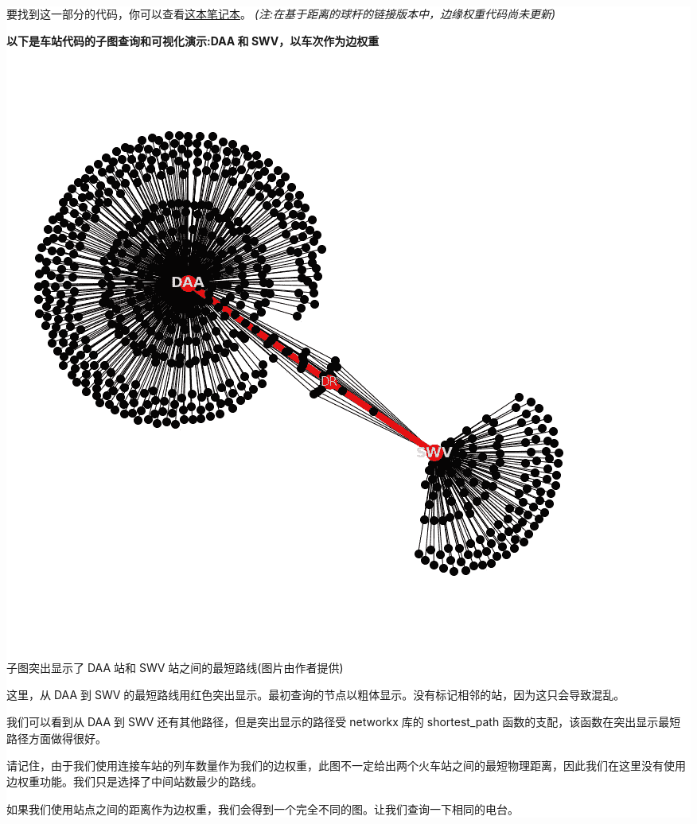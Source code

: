 要找到这一部分的代码，你可以查看[这本笔记本](https://github.com/suryanktiwari/Indian-Railway-Network-Analysis/blob/main/Data%20Preprocessing%2C%20Querying%20and%20Visualization.ipynb)。
*(注:在基于距离的球杆的链接版本中，边缘权重代码尚未更新)*

**以下是车站代码的子图查询和可视化演示:DAA 和 SWV，以车次作为边权重**

![](img/e8bfec1b0068a7f9fd8e48e2fd02db2e.png)

子图突出显示了 DAA 站和 SWV 站之间的最短路线(图片由作者提供)

这里，从 DAA 到 SWV 的最短路线用红色突出显示。最初查询的节点以粗体显示。没有标记相邻的站，因为这只会导致混乱。

我们可以看到从 DAA 到 SWV 还有其他路径，但是突出显示的路径受 networkx 库的 shortest_path 函数的支配，该函数在突出显示最短路径方面做得很好。

请记住，由于我们使用连接车站的列车数量作为我们的边权重，此图不一定给出两个火车站之间的最短物理距离，因此我们在这里没有使用边权重功能。我们只是选择了中间站数最少的路线。

如果我们使用站点之间的距离作为边权重，我们会得到一个完全不同的图。让我们查询一下相同的电台。
